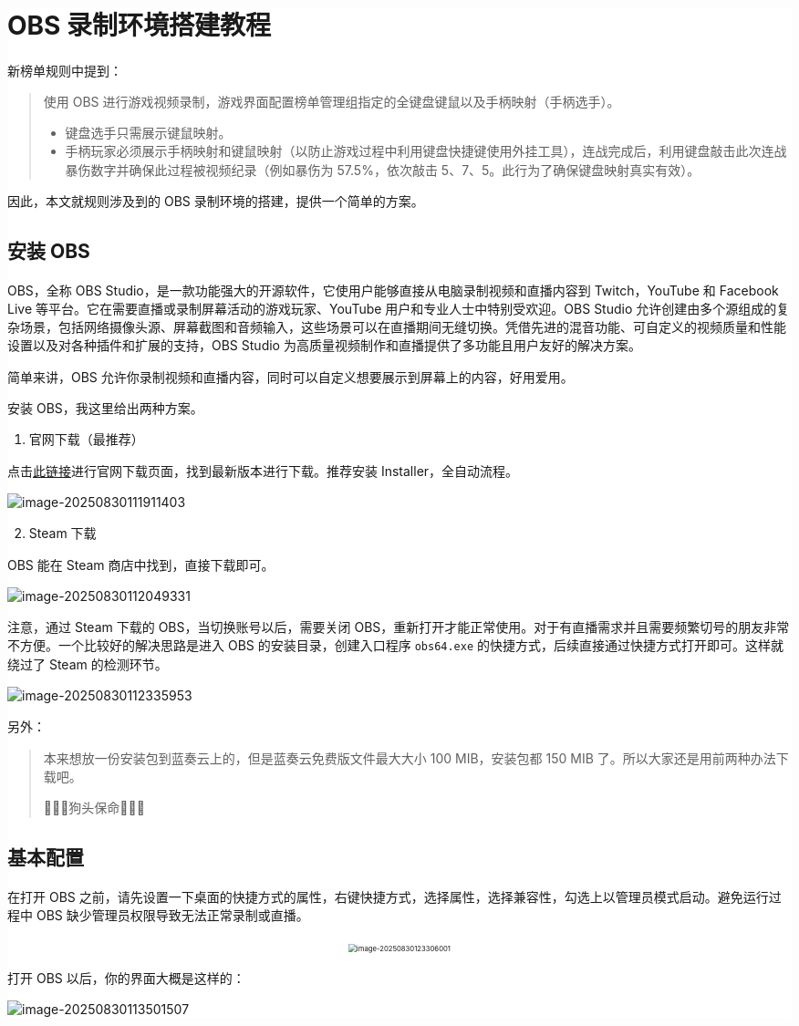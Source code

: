 # OBS 录制环境搭建教程

新榜单规则中提到：

> 使用 OBS 进行游戏视频录制，游戏界面配置榜单管理组指定的全键盘键鼠以及手柄映射（手柄选手）。
>
> - 键盘选手只需展示键鼠映射。
> - 手柄玩家必须展示手柄映射和键鼠映射（以防止游戏过程中利用键盘快捷键使用外挂工具），连战完成后，利用键盘敲击此次连战暴伤数字并确保此过程被视频纪录（例如暴伤为 57.5%，依次敲击 5、7、5。此行为了确保键盘映射真实有效）。

因此，本文就规则涉及到的 OBS 录制环境的搭建，提供一个简单的方案。

## 安装 OBS

OBS，全称 OBS Studio，是一款功能强大的开源软件，它使用户能够直接从电脑录制视频和直播内容到 Twitch，YouTube 和 Facebook Live 等平台。它在需要直播或录制屏幕活动的游戏玩家、YouTube 用户和专业人士中特别受欢迎。OBS Studio 允许创建由多个源组成的复杂场景，包括网络摄像头源、屏幕截图和音频输入，这些场景可以在直播期间无缝切换。凭借先进的混音功能、可自定义的视频质量和性能设置以及对各种插件和扩展的支持，OBS Studio 为高质量视频制作和直播提供了多功能且用户友好的解决方案。

简单来讲，OBS 允许你录制视频和直播内容，同时可以自定义想要展示到屏幕上的内容，好用爱用。

安装 OBS，我这里给出两种方案。

1. 官网下载（最推荐）

点击[此链接](https://obsproject.com/download)进行官网下载页面，找到最新版本进行下载。推荐安装 Installer，全自动流程。

![image-20250830111911403](https://image.davidingplus.cn/images/2025/08/30/image-20250830111911403.png)

2. Steam 下载

OBS 能在 Steam 商店中找到，直接下载即可。

![image-20250830112049331](https://image.davidingplus.cn/images/2025/08/30/image-20250830112049331.png)

注意，通过 Steam 下载的 OBS，当切换账号以后，需要关闭 OBS，重新打开才能正常使用。对于有直播需求并且需要频繁切号的朋友非常不方便。一个比较好的解决思路是进入 OBS 的安装目录，创建入口程序 `obs64.exe` 的快捷方式，后续直接通过快捷方式打开即可。这样就绕过了 Steam 的检测环节。

![image-20250830112335953](https://image.davidingplus.cn/images/2025/08/30/image-20250830112335953.png)

另外：

> 本来想放一份安装包到蓝奏云上的，但是蓝奏云免费版文件最大大小 100 MIB，安装包都 150 MIB 了。所以大家还是用前两种办法下载吧。
>
> 🐶🐶🐶狗头保命🐶🐶🐶

## 基本配置

在打开 OBS 之前，请先设置一下桌面的快捷方式的属性，右键快捷方式，选择属性，选择兼容性，勾选上以管理员模式启动。避免运行过程中 OBS 缺少管理员权限导致无法正常录制或直播。

<center><img src="https://image.davidingplus.cn/images/2025/08/30/image-20250830123306001.png" alt="image-20250830123306001" style="zoom:55%;" /></center>

打开 OBS 以后，你的界面大概是这样的：

![image-20250830113501507](https://image.davidingplus.cn/images/2025/08/30/image-20250830113501507.png)
